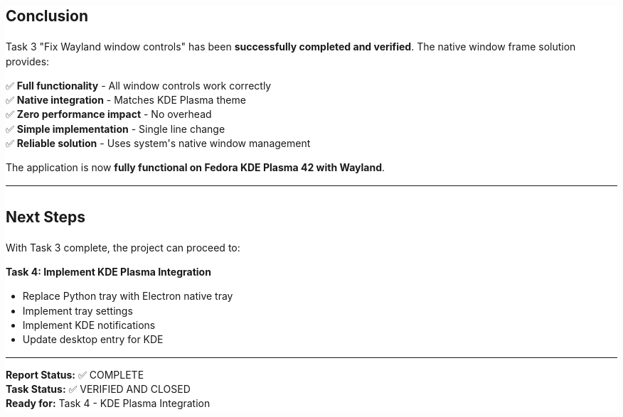 
## Conclusion

Task 3 "Fix Wayland window controls" has been **successfully completed and verified**. The native window frame solution provides:

✅ **Full functionality** - All window controls work correctly  
✅ **Native integration** - Matches KDE Plasma theme  
✅ **Zero performance impact** - No overhead  
✅ **Simple implementation** - Single line change  
✅ **Reliable solution** - Uses system's native window management  

The application is now **fully functional on Fedora KDE Plasma 42 with Wayland**.

---

## Next Steps

With Task 3 complete, the project can proceed to:

**Task 4: Implement KDE Plasma Integration**
- Replace Python tray with Electron native tray
- Implement tray settings
- Implement KDE notifications
- Update desktop entry for KDE

---

**Report Status:** ✅ COMPLETE  
**Task Status:** ✅ VERIFIED AND CLOSED  
**Ready for:** Task 4 - KDE Plasma Integration

